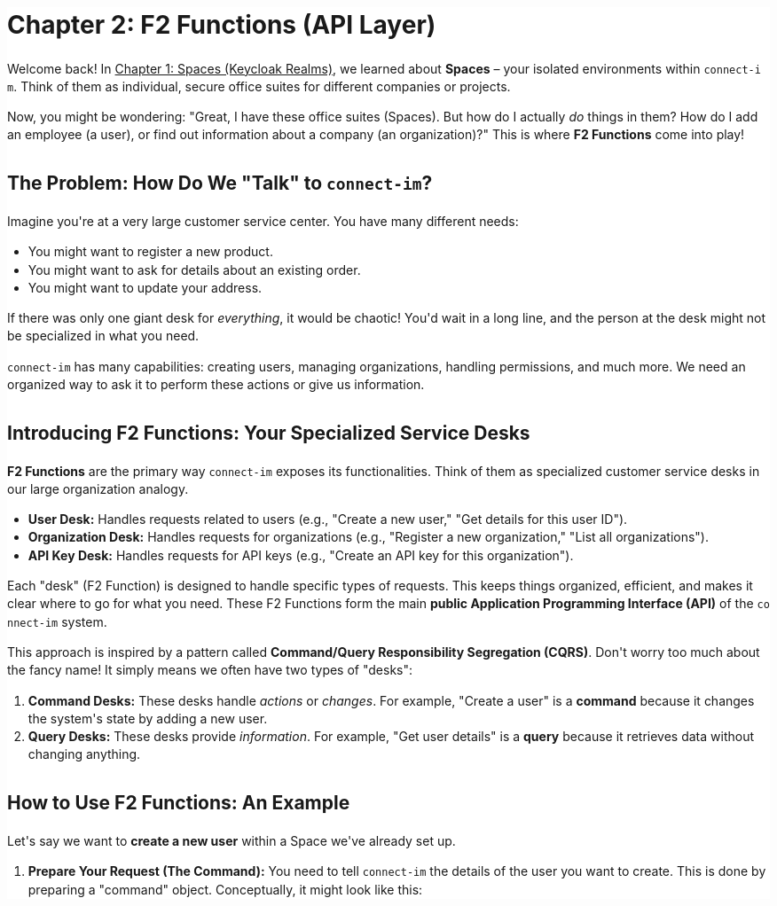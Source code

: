 # Chapter 2: F2 Functions (API Layer)

Welcome back! In [Chapter 1: Spaces (Keycloak Realms)](01_spaces__keycloak_realms__.md), we learned about **Spaces** – your isolated environments within `connect-im`. Think of them as individual, secure office suites for different companies or projects.

Now, you might be wondering: "Great, I have these office suites (Spaces). But how do I actually *do* things in them? How do I add an employee (a user), or find out information about a company (an organization)?" This is where **F2 Functions** come into play!

## The Problem: How Do We "Talk" to `connect-im`?

Imagine you're at a very large customer service center. You have many different needs:
*   You might want to register a new product.
*   You might want to ask for details about an existing order.
*   You might want to update your address.

If there was only one giant desk for *everything*, it would be chaotic! You'd wait in a long line, and the person at the desk might not be specialized in what you need.

`connect-im` has many capabilities: creating users, managing organizations, handling permissions, and much more. We need an organized way to ask it to perform these actions or give us information.

## Introducing F2 Functions: Your Specialized Service Desks

**F2 Functions** are the primary way `connect-im` exposes its functionalities. Think of them as specialized customer service desks in our large organization analogy.

*   **User Desk:** Handles requests related to users (e.g., "Create a new user," "Get details for this user ID").
*   **Organization Desk:** Handles requests for organizations (e.g., "Register a new organization," "List all organizations").
*   **API Key Desk:** Handles requests for API keys (e.g., "Create an API key for this organization").

Each "desk" (F2 Function) is designed to handle specific types of requests. This keeps things organized, efficient, and makes it clear where to go for what you need. These F2 Functions form the main **public Application Programming Interface (API)** of the `connect-im` system.

This approach is inspired by a pattern called **Command/Query Responsibility Segregation (CQRS)**. Don't worry too much about the fancy name! It simply means we often have two types of "desks":
1.  **Command Desks:** These desks handle *actions* or *changes*. For example, "Create a user" is a **command** because it changes the system's state by adding a new user.
2.  **Query Desks:** These desks provide *information*. For example, "Get user details" is a **query** because it retrieves data without changing anything.

## How to Use F2 Functions: An Example

Let's say we want to **create a new user** within a Space we've already set up.

1.  **Prepare Your Request (The Command):**
    You need to tell `connect-im` the details of the user you want to create. This is done by preparing a "command" object. Conceptually, it might look like this:
